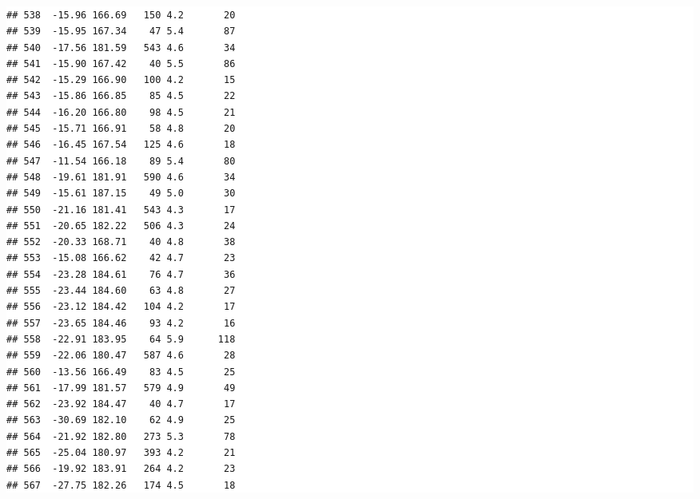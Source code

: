     ## 538  -15.96 166.69   150 4.2       20
    ## 539  -15.95 167.34    47 5.4       87
    ## 540  -17.56 181.59   543 4.6       34
    ## 541  -15.90 167.42    40 5.5       86
    ## 542  -15.29 166.90   100 4.2       15
    ## 543  -15.86 166.85    85 4.5       22
    ## 544  -16.20 166.80    98 4.5       21
    ## 545  -15.71 166.91    58 4.8       20
    ## 546  -16.45 167.54   125 4.6       18
    ## 547  -11.54 166.18    89 5.4       80
    ## 548  -19.61 181.91   590 4.6       34
    ## 549  -15.61 187.15    49 5.0       30
    ## 550  -21.16 181.41   543 4.3       17
    ## 551  -20.65 182.22   506 4.3       24
    ## 552  -20.33 168.71    40 4.8       38
    ## 553  -15.08 166.62    42 4.7       23
    ## 554  -23.28 184.61    76 4.7       36
    ## 555  -23.44 184.60    63 4.8       27
    ## 556  -23.12 184.42   104 4.2       17
    ## 557  -23.65 184.46    93 4.2       16
    ## 558  -22.91 183.95    64 5.9      118
    ## 559  -22.06 180.47   587 4.6       28
    ## 560  -13.56 166.49    83 4.5       25
    ## 561  -17.99 181.57   579 4.9       49
    ## 562  -23.92 184.47    40 4.7       17
    ## 563  -30.69 182.10    62 4.9       25
    ## 564  -21.92 182.80   273 5.3       78
    ## 565  -25.04 180.97   393 4.2       21
    ## 566  -19.92 183.91   264 4.2       23
    ## 567  -27.75 182.26   174 4.5       18